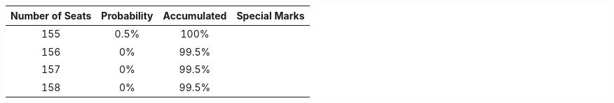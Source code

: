 | Number of Seats | Probability | Accumulated | Special Marks |
|:---------------:|:-----------:|:-----------:|:-------------:|
| 155 | 0.5% | 100% |  |
| 156 | 0% | 99.5% |  |
| 157 | 0% | 99.5% |  |
| 158 | 0% | 99.5% |  |
